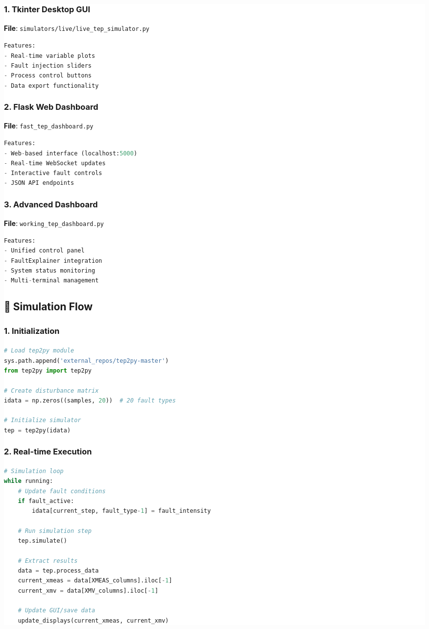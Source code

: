 ### **1. Tkinter Desktop GUI**
**File**: `simulators/live/live_tep_simulator.py`
```python
Features:
- Real-time variable plots
- Fault injection sliders
- Process control buttons
- Data export functionality
```

### **2. Flask Web Dashboard**
**File**: `fast_tep_dashboard.py`
```python
Features:
- Web-based interface (localhost:5000)
- Real-time WebSocket updates
- Interactive fault controls
- JSON API endpoints
```

### **3. Advanced Dashboard**
**File**: `working_tep_dashboard.py`
```python
Features:
- Unified control panel
- FaultExplainer integration
- System status monitoring
- Multi-terminal management
```

## 🔄 **Simulation Flow**

### **1. Initialization**
```python
# Load tep2py module
sys.path.append('external_repos/tep2py-master')
from tep2py import tep2py

# Create disturbance matrix
idata = np.zeros((samples, 20))  # 20 fault types

# Initialize simulator
tep = tep2py(idata)
```

### **2. Real-time Execution**
```python
# Simulation loop
while running:
    # Update fault conditions
    if fault_active:
        idata[current_step, fault_type-1] = fault_intensity
    
    # Run simulation step
    tep.simulate()
    
    # Extract results
    data = tep.process_data
    current_xmeas = data[XMEAS_columns].iloc[-1]
    current_xmv = data[XMV_columns].iloc[-1]
    
    # Update GUI/save data
    update_displays(current_xmeas, current_xmv)
```